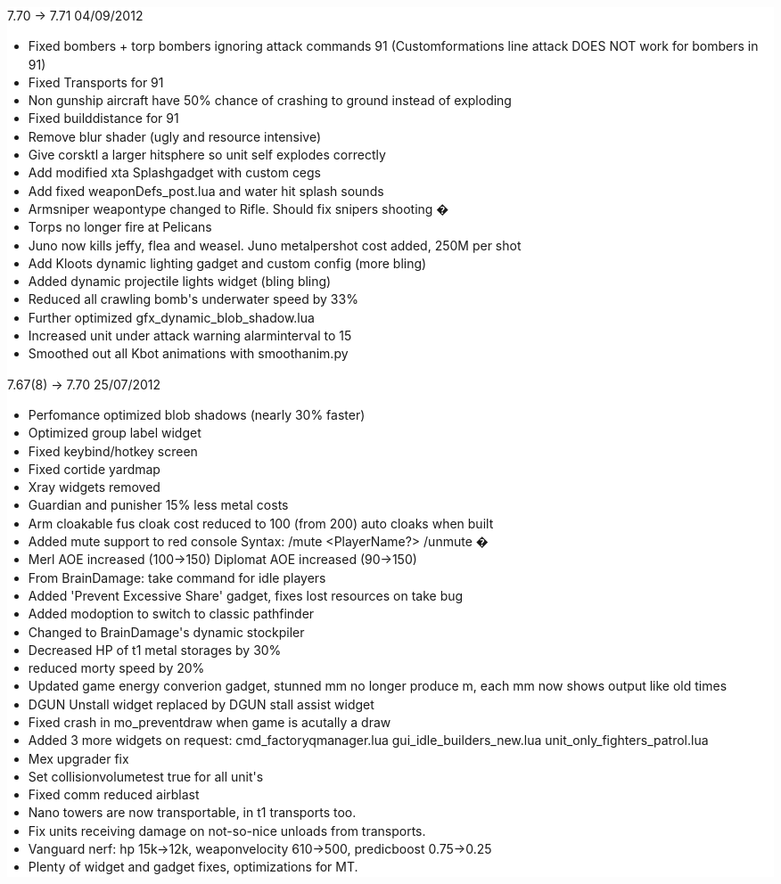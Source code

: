 
7.70 -> 7.71
04/09/2012

- Fixed bombers + torp bombers ignoring attack commands 91 (Customformations line attack DOES NOT work for bombers in 91)
- Fixed Transports for 91
- Non gunship aircraft have 50% chance of crashing to ground instead of exploding
- Fixed builddistance for 91 
- Remove blur shader (ugly and resource intensive) 
- Give corsktl a larger hitsphere so unit self explodes correctly 
- Add modified xta Splashgadget with custom cegs 
- Add fixed weaponDefs_post.lua and water hit splash sounds 
- Armsniper weapontype changed to Rifle. Should fix snipers shooting � 
- Torps no longer fire at Pelicans 
- Juno now kills jeffy, flea and weasel. Juno metalpershot cost added, 250M per shot
- Add Kloots dynamic lighting gadget and custom config (more bling) 
- Added dynamic projectile lights widget (bling bling) 
- Reduced all crawling bomb's underwater speed by 33% 
- Further optimized gfx_dynamic_blob_shadow.lua 
- Increased unit under attack warning alarminterval to 15 
- Smoothed out all Kbot animations with smoothanim.py 


7.67(8) -> 7.70
25/07/2012

- Perfomance optimized blob shadows (nearly 30% faster) 
- Optimized group label widget 
- Fixed keybind/hotkey screen 
- Fixed cortide yardmap
- Xray widgets removed 
- Guardian and punisher 15% less metal costs 
- Arm cloakable fus cloak cost reduced to 100 (from 200) auto cloaks when built
- Added mute support to red console Syntax: /mute <PlayerName?> /unmute � 
- Merl AOE increased (100->150) Diplomat AOE increased (90->150)
- From BrainDamage: take command for idle players 
- Added 'Prevent Excessive Share' gadget, fixes lost resources on take bug
- Added modoption to switch to classic pathfinder 
- Changed to BrainDamage's dynamic stockpiler 
- Decreased HP of t1 metal storages by 30%
- reduced morty speed by 20% 
- Updated game energy converion gadget, stunned mm no longer produce m, each mm now shows output like old times
- DGUN Unstall widget replaced by DGUN stall assist widget
- Fixed crash in mo_preventdraw when game is acutally a draw 
- Added 3 more widgets on request: cmd_factoryqmanager.lua  gui_idle_builders_new.lua unit_only_fighters_patrol.lua 
- Mex upgrader fix
- Set collisionvolumetest true for all unit's 
- Fixed comm reduced airblast
- Nano towers are now transportable, in t1 transports too. 
- Fix units receiving damage on not-so-nice unloads from transports. 
- Vanguard nerf: hp 15k->12k, weaponvelocity 610->500, predicboost 0.75->0.25
- Plenty of widget and gadget fixes, optimizations for MT.
